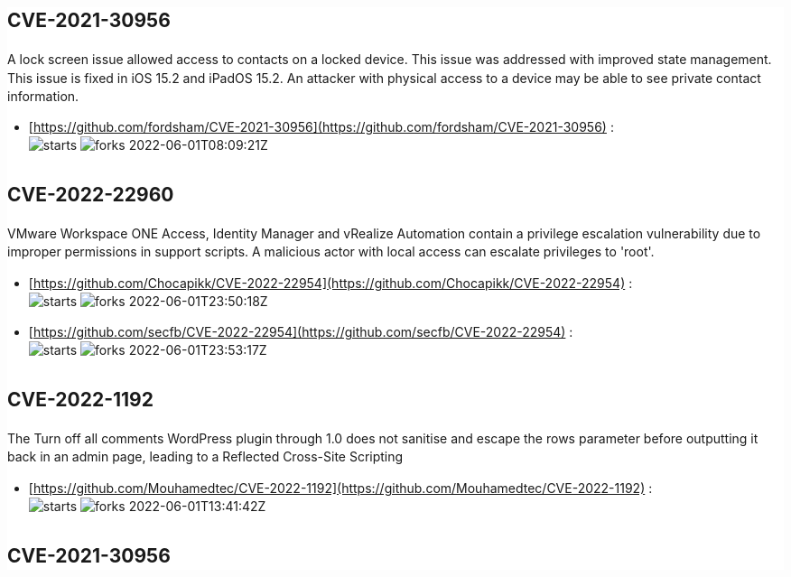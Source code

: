 ## CVE-2021-30956
 A lock screen issue allowed access to contacts on a locked device. This issue was addressed with improved state management. This issue is fixed in iOS 15.2 and iPadOS 15.2. An attacker with physical access to a device may be able to see private contact information.

- [https://github.com/fordsham/CVE-2021-30956](https://github.com/fordsham/CVE-2021-30956) :  
![starts](https://img.shields.io/github/stars/fordsham/CVE-2021-30956.svg) 
![forks](https://img.shields.io/github/forks/fordsham/CVE-2021-30956.svg) 
2022-06-01T08:09:21Z

## CVE-2022-22960
 VMware Workspace ONE Access, Identity Manager and vRealize Automation contain a privilege escalation vulnerability due to improper permissions in support scripts. A malicious actor with local access can escalate privileges to 'root'.

- [https://github.com/Chocapikk/CVE-2022-22954](https://github.com/Chocapikk/CVE-2022-22954) :  
![starts](https://img.shields.io/github/stars/Chocapikk/CVE-2022-22954.svg) 
![forks](https://img.shields.io/github/forks/Chocapikk/CVE-2022-22954.svg) 
2022-06-01T23:50:18Z

- [https://github.com/secfb/CVE-2022-22954](https://github.com/secfb/CVE-2022-22954) :  
![starts](https://img.shields.io/github/stars/secfb/CVE-2022-22954.svg) 
![forks](https://img.shields.io/github/forks/secfb/CVE-2022-22954.svg) 
2022-06-01T23:53:17Z

## CVE-2022-1192
 The Turn off all comments WordPress plugin through 1.0 does not sanitise and escape the rows parameter before outputting it back in an admin page, leading to a Reflected Cross-Site Scripting

- [https://github.com/Mouhamedtec/CVE-2022-1192](https://github.com/Mouhamedtec/CVE-2022-1192) :  
![starts](https://img.shields.io/github/stars/Mouhamedtec/CVE-2022-1192.svg) 
![forks](https://img.shields.io/github/forks/Mouhamedtec/CVE-2022-1192.svg) 
2022-06-01T13:41:42Z

## CVE-2021-30956
